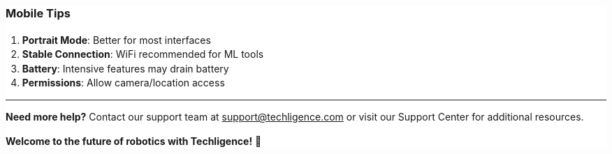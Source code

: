 ### Mobile Tips
1. **Portrait Mode**: Better for most interfaces
2. **Stable Connection**: WiFi recommended for ML tools
3. **Battery**: Intensive features may drain battery
4. **Permissions**: Allow camera/location access

---

**Need more help?** Contact our support team at support@techligence.com or visit our Support Center for additional resources.

**Welcome to the future of robotics with Techligence!** 🚀
